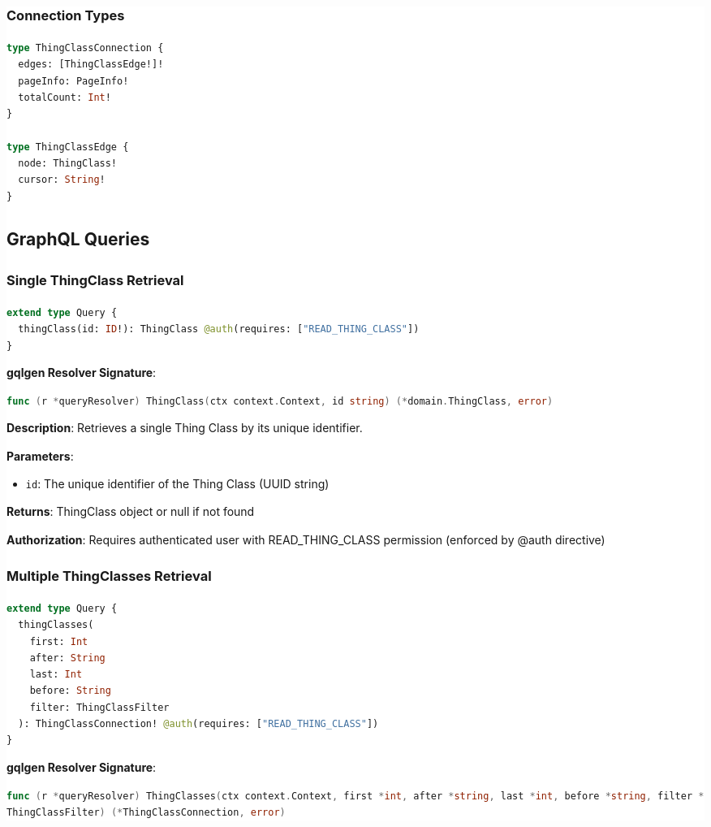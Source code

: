 ### Connection Types

```graphql
type ThingClassConnection {
  edges: [ThingClassEdge!]!
  pageInfo: PageInfo!
  totalCount: Int!
}

type ThingClassEdge {
  node: ThingClass!
  cursor: String!
}
```

## GraphQL Queries

### Single ThingClass Retrieval

```graphql
extend type Query {
  thingClass(id: ID!): ThingClass @auth(requires: ["READ_THING_CLASS"])
}
```

**gqlgen Resolver Signature**:
```go
func (r *queryResolver) ThingClass(ctx context.Context, id string) (*domain.ThingClass, error)
```

**Description**: Retrieves a single Thing Class by its unique identifier.

**Parameters**:
- `id`: The unique identifier of the Thing Class (UUID string)

**Returns**: ThingClass object or null if not found

**Authorization**: Requires authenticated user with READ_THING_CLASS permission (enforced by @auth directive)

### Multiple ThingClasses Retrieval

```graphql
extend type Query {
  thingClasses(
    first: Int
    after: String
    last: Int
    before: String
    filter: ThingClassFilter
  ): ThingClassConnection! @auth(requires: ["READ_THING_CLASS"])
}
```

**gqlgen Resolver Signature**:
```go
func (r *queryResolver) ThingClasses(ctx context.Context, first *int, after *string, last *int, before *string, filter *ThingClassFilter) (*ThingClassConnection, error)
```
